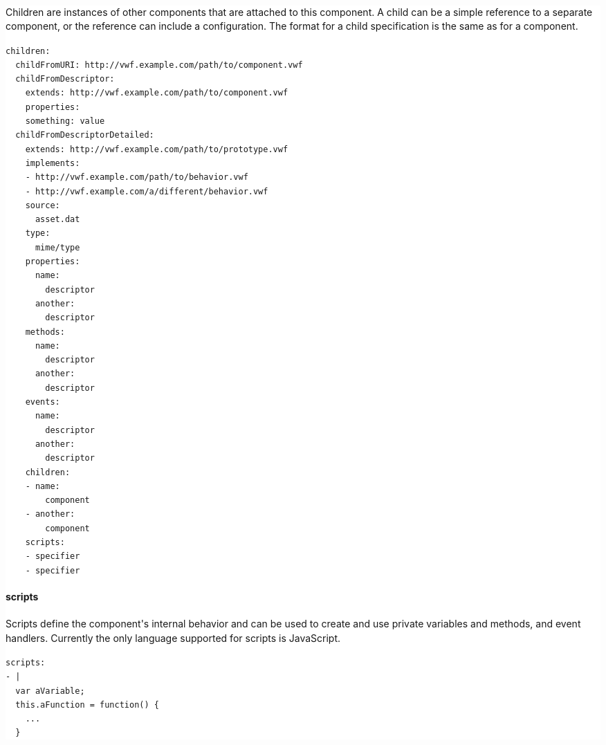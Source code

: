 Children are instances of other components that are attached to this component. A child can be a simple reference to a separate component, or the reference can include a configuration. The format for a child specification is the same as for a component.

	children:
	  childFromURI: http://vwf.example.com/path/to/component.vwf
	  childFromDescriptor:
	    extends: http://vwf.example.com/path/to/component.vwf
	    properties:
        something: value
      childFromDescriptorDetailed:
        extends: http://vwf.example.com/path/to/prototype.vwf
        implements:
        - http://vwf.example.com/path/to/behavior.vwf
        - http://vwf.example.com/a/different/behavior.vwf
        source:
          asset.dat
        type:
          mime/type
        properties:
          name:
            descriptor
          another:
            descriptor
        methods:
          name:
            descriptor
          another:
            descriptor
        events:
          name:
            descriptor
          another:
            descriptor
        children:
        - name:
            component
        - another:
            component
        scripts:
        - specifier
        - specifier

#### scripts

Scripts define the component's internal behavior and can be used to create and use private variables and methods, and event handlers. Currently the only language supported for scripts is JavaScript.

	scripts:
	- |
	  var aVariable;
	  this.aFunction = function() {
	  	...
	  }
